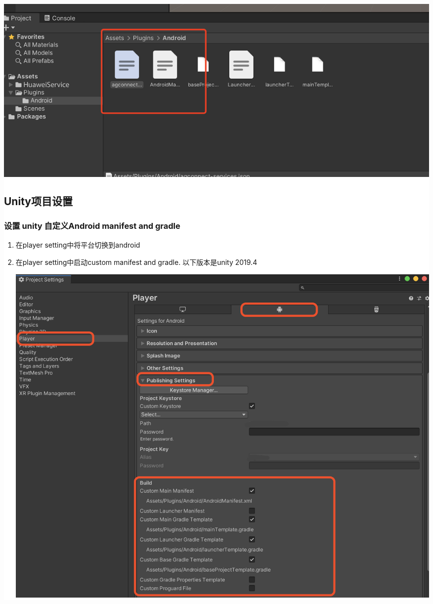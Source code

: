    ![Images/auth/auth_6.png](Images/auth/auth_6.png)

## Unity项目设置

### 设置 unity 自定义Android manifest and gradle

1. 在player setting中将平台切换到android

2. 在player setting中启动custom manifest and gradle. 以下版本是unity 2019.4

   ![Images/auth/auth_7.png](Images/auth/auth_7.png)
